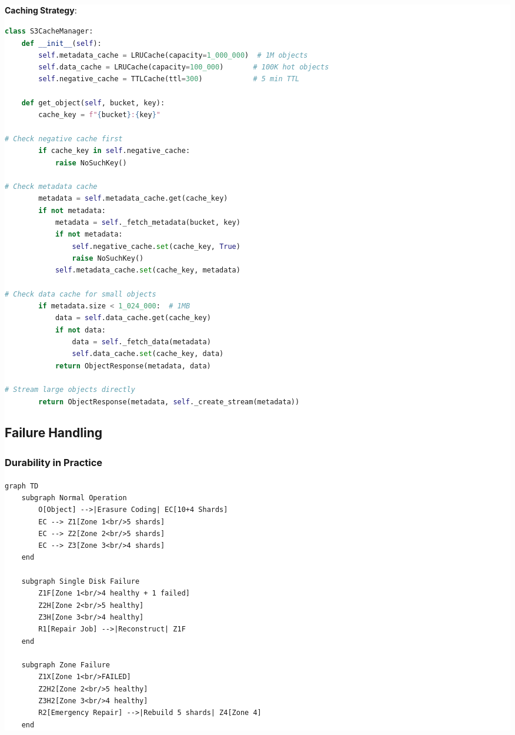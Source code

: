 **Caching Strategy**:
```python
class S3CacheManager:
    def __init__(self):
        self.metadata_cache = LRUCache(capacity=1_000_000)  # 1M objects
        self.data_cache = LRUCache(capacity=100_000)       # 100K hot objects
        self.negative_cache = TTLCache(ttl=300)            # 5 min TTL
        
    def get_object(self, bucket, key):
        cache_key = f"{bucket}:{key}"
        
# Check negative cache first
        if cache_key in self.negative_cache:
            raise NoSuchKey()
        
# Check metadata cache
        metadata = self.metadata_cache.get(cache_key)
        if not metadata:
            metadata = self._fetch_metadata(bucket, key)
            if not metadata:
                self.negative_cache.set(cache_key, True)
                raise NoSuchKey()
            self.metadata_cache.set(cache_key, metadata)
        
# Check data cache for small objects
        if metadata.size < 1_024_000:  # 1MB
            data = self.data_cache.get(cache_key)
            if not data:
                data = self._fetch_data(metadata)
                self.data_cache.set(cache_key, data)
            return ObjectResponse(metadata, data)
        
# Stream large objects directly
        return ObjectResponse(metadata, self._create_stream(metadata))
```

## Failure Handling

### Durability in Practice

```mermaid
graph TD
    subgraph Normal Operation
        O[Object] -->|Erasure Coding| EC[10+4 Shards]
        EC --> Z1[Zone 1<br/>5 shards]
        EC --> Z2[Zone 2<br/>5 shards]
        EC --> Z3[Zone 3<br/>4 shards]
    end
    
    subgraph Single Disk Failure
        Z1F[Zone 1<br/>4 healthy + 1 failed]
        Z2H[Zone 2<br/>5 healthy]
        Z3H[Zone 3<br/>4 healthy]
        R1[Repair Job] -->|Reconstruct| Z1F
    end
    
    subgraph Zone Failure
        Z1X[Zone 1<br/>FAILED]
        Z2H2[Zone 2<br/>5 healthy]
        Z3H2[Zone 3<br/>4 healthy]
        R2[Emergency Repair] -->|Rebuild 5 shards| Z4[Zone 4]
    end
```
